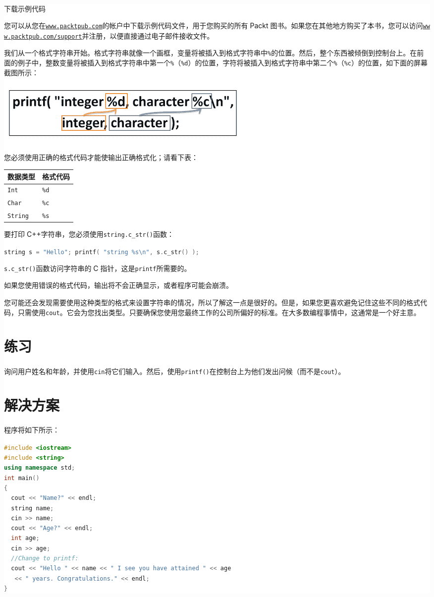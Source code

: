 下载示例代码

您可以从您在[`www.packtpub.com`](http://www.packtpub.com)的帐户中下载示例代码文件，用于您购买的所有 Packt 图书。如果您在其他地方购买了本书，您可以访问[`www.packtpub.com/support`](http://www.packtpub.com/support)并注册，以便直接通过电子邮件接收文件。

我们从一个格式字符串开始。格式字符串就像一个画框，变量将被插入到格式字符串中`%`的位置。然后，整个东西被倾倒到控制台上。在前面的例子中，整数变量将被插入到格式字符串中第一个`%`（`%d`）的位置，字符将被插入到格式字符串中第二个`%`（`%c`）的位置，如下面的屏幕截图所示：

![](img/0f75934f-d8a3-4f1f-92c3-8e724477863f.png)

您必须使用正确的格式代码才能使输出正确格式化；请看下表：

| 数据类型 | 格式代码 |
| --- | --- |
| `Int` | `%d` |
| `Char` | `%c` |
| `String` | `%s` |

要打印 C++字符串，您必须使用`string.c_str()`函数：

```cpp
string s = "Hello"; printf( "string %s\n", s.c_str() ); 
```

`s.c_str()`函数访问字符串的 C 指针，这是`printf`所需要的。

如果您使用错误的格式代码，输出将不会正确显示，或者程序可能会崩溃。

您可能还会发现需要使用这种类型的格式来设置字符串的情况，所以了解这一点是很好的。但是，如果您更喜欢避免记住这些不同的格式代码，只需使用`cout`。它会为您找出类型。只要确保您使用您最终工作的公司所偏好的标准。在大多数编程事情中，这通常是一个好主意。

# 练习

询问用户姓名和年龄，并使用`cin`将它们输入。然后，使用`printf()`在控制台上为他们发出问候（而不是`cout`）。

# 解决方案

程序将如下所示：

```cpp
#include <iostream> 
#include <string> 
using namespace std; 
int main() 
{ 
  cout << "Name?" << endl; 
  string name; 
  cin >> name; 
  cout << "Age?" << endl;  
  int age; 
  cin >> age; 
  //Change to printf:
  cout << "Hello " << name << " I see you have attained " << age  
   << " years. Congratulations." << endl; 
} 
```

